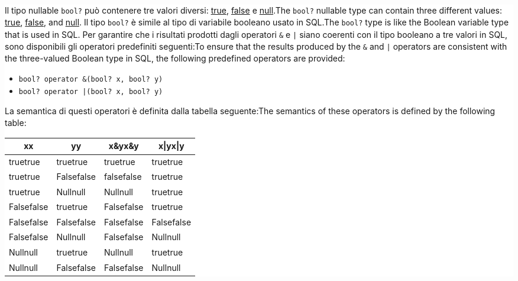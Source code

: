 <span data-ttu-id="d25fc-143">Il tipo nullable `bool?` può contenere tre valori diversi: [true](../../language-reference/keywords/true-literal.md), [false](../../language-reference/keywords/false-literal.md) e [null](../../language-reference/keywords/null.md).</span><span class="sxs-lookup"><span data-stu-id="d25fc-143">The `bool?` nullable type can contain three different values: [true](../../language-reference/keywords/true-literal.md), [false](../../language-reference/keywords/false-literal.md), and [null](../../language-reference/keywords/null.md).</span></span> <span data-ttu-id="d25fc-144">Il tipo `bool?` è simile al tipo di variabile booleano usato in SQL.</span><span class="sxs-lookup"><span data-stu-id="d25fc-144">The `bool?` type is like the Boolean variable type that is used in SQL.</span></span> <span data-ttu-id="d25fc-145">Per garantire che i risultati prodotti dagli operatori `&` e `|` siano coerenti con il tipo booleano a tre valori in SQL, sono disponibili gli operatori predefiniti seguenti:</span><span class="sxs-lookup"><span data-stu-id="d25fc-145">To ensure that the results produced by the `&` and `|` operators are consistent with the three-valued Boolean type in SQL, the following predefined operators are provided:</span></span>

- `bool? operator &(bool? x, bool? y)`  
- `bool? operator |(bool? x, bool? y)`  
  
<span data-ttu-id="d25fc-146">La semantica di questi operatori è definita dalla tabella seguente:</span><span class="sxs-lookup"><span data-stu-id="d25fc-146">The semantics of these operators is defined by the following table:</span></span>  
  
|<span data-ttu-id="d25fc-147">x</span><span class="sxs-lookup"><span data-stu-id="d25fc-147">x</span></span>|<span data-ttu-id="d25fc-148">y</span><span class="sxs-lookup"><span data-stu-id="d25fc-148">y</span></span>|<span data-ttu-id="d25fc-149">x&y</span><span class="sxs-lookup"><span data-stu-id="d25fc-149">x&y</span></span>|<span data-ttu-id="d25fc-150">x&#124;y</span><span class="sxs-lookup"><span data-stu-id="d25fc-150">x&#124;y</span></span>|  
|-------|-------|---------|--------------|  
|<span data-ttu-id="d25fc-151">true</span><span class="sxs-lookup"><span data-stu-id="d25fc-151">true</span></span>|<span data-ttu-id="d25fc-152">true</span><span class="sxs-lookup"><span data-stu-id="d25fc-152">true</span></span>|<span data-ttu-id="d25fc-153">true</span><span class="sxs-lookup"><span data-stu-id="d25fc-153">true</span></span>|<span data-ttu-id="d25fc-154">true</span><span class="sxs-lookup"><span data-stu-id="d25fc-154">true</span></span>|  
|<span data-ttu-id="d25fc-155">true</span><span class="sxs-lookup"><span data-stu-id="d25fc-155">true</span></span>|<span data-ttu-id="d25fc-156">False</span><span class="sxs-lookup"><span data-stu-id="d25fc-156">false</span></span>|<span data-ttu-id="d25fc-157">false</span><span class="sxs-lookup"><span data-stu-id="d25fc-157">false</span></span>|<span data-ttu-id="d25fc-158">true</span><span class="sxs-lookup"><span data-stu-id="d25fc-158">true</span></span>|  
|<span data-ttu-id="d25fc-159">true</span><span class="sxs-lookup"><span data-stu-id="d25fc-159">true</span></span>|<span data-ttu-id="d25fc-160">Null</span><span class="sxs-lookup"><span data-stu-id="d25fc-160">null</span></span>|<span data-ttu-id="d25fc-161">Null</span><span class="sxs-lookup"><span data-stu-id="d25fc-161">null</span></span>|<span data-ttu-id="d25fc-162">true</span><span class="sxs-lookup"><span data-stu-id="d25fc-162">true</span></span>|  
|<span data-ttu-id="d25fc-163">False</span><span class="sxs-lookup"><span data-stu-id="d25fc-163">false</span></span>|<span data-ttu-id="d25fc-164">true</span><span class="sxs-lookup"><span data-stu-id="d25fc-164">true</span></span>|<span data-ttu-id="d25fc-165">False</span><span class="sxs-lookup"><span data-stu-id="d25fc-165">false</span></span>|<span data-ttu-id="d25fc-166">true</span><span class="sxs-lookup"><span data-stu-id="d25fc-166">true</span></span>|  
|<span data-ttu-id="d25fc-167">False</span><span class="sxs-lookup"><span data-stu-id="d25fc-167">false</span></span>|<span data-ttu-id="d25fc-168">False</span><span class="sxs-lookup"><span data-stu-id="d25fc-168">false</span></span>|<span data-ttu-id="d25fc-169">False</span><span class="sxs-lookup"><span data-stu-id="d25fc-169">false</span></span>|<span data-ttu-id="d25fc-170">False</span><span class="sxs-lookup"><span data-stu-id="d25fc-170">false</span></span>|  
|<span data-ttu-id="d25fc-171">False</span><span class="sxs-lookup"><span data-stu-id="d25fc-171">false</span></span>|<span data-ttu-id="d25fc-172">Null</span><span class="sxs-lookup"><span data-stu-id="d25fc-172">null</span></span>|<span data-ttu-id="d25fc-173">False</span><span class="sxs-lookup"><span data-stu-id="d25fc-173">false</span></span>|<span data-ttu-id="d25fc-174">Null</span><span class="sxs-lookup"><span data-stu-id="d25fc-174">null</span></span>|  
|<span data-ttu-id="d25fc-175">Null</span><span class="sxs-lookup"><span data-stu-id="d25fc-175">null</span></span>|<span data-ttu-id="d25fc-176">true</span><span class="sxs-lookup"><span data-stu-id="d25fc-176">true</span></span>|<span data-ttu-id="d25fc-177">Null</span><span class="sxs-lookup"><span data-stu-id="d25fc-177">null</span></span>|<span data-ttu-id="d25fc-178">true</span><span class="sxs-lookup"><span data-stu-id="d25fc-178">true</span></span>|  
|<span data-ttu-id="d25fc-179">Null</span><span class="sxs-lookup"><span data-stu-id="d25fc-179">null</span></span>|<span data-ttu-id="d25fc-180">False</span><span class="sxs-lookup"><span data-stu-id="d25fc-180">false</span></span>|<span data-ttu-id="d25fc-181">False</span><span class="sxs-lookup"><span data-stu-id="d25fc-181">false</span></span>|<span data-ttu-id="d25fc-182">Null</span><span class="sxs-lookup"><span data-stu-id="d25fc-182">null</span></span>|  